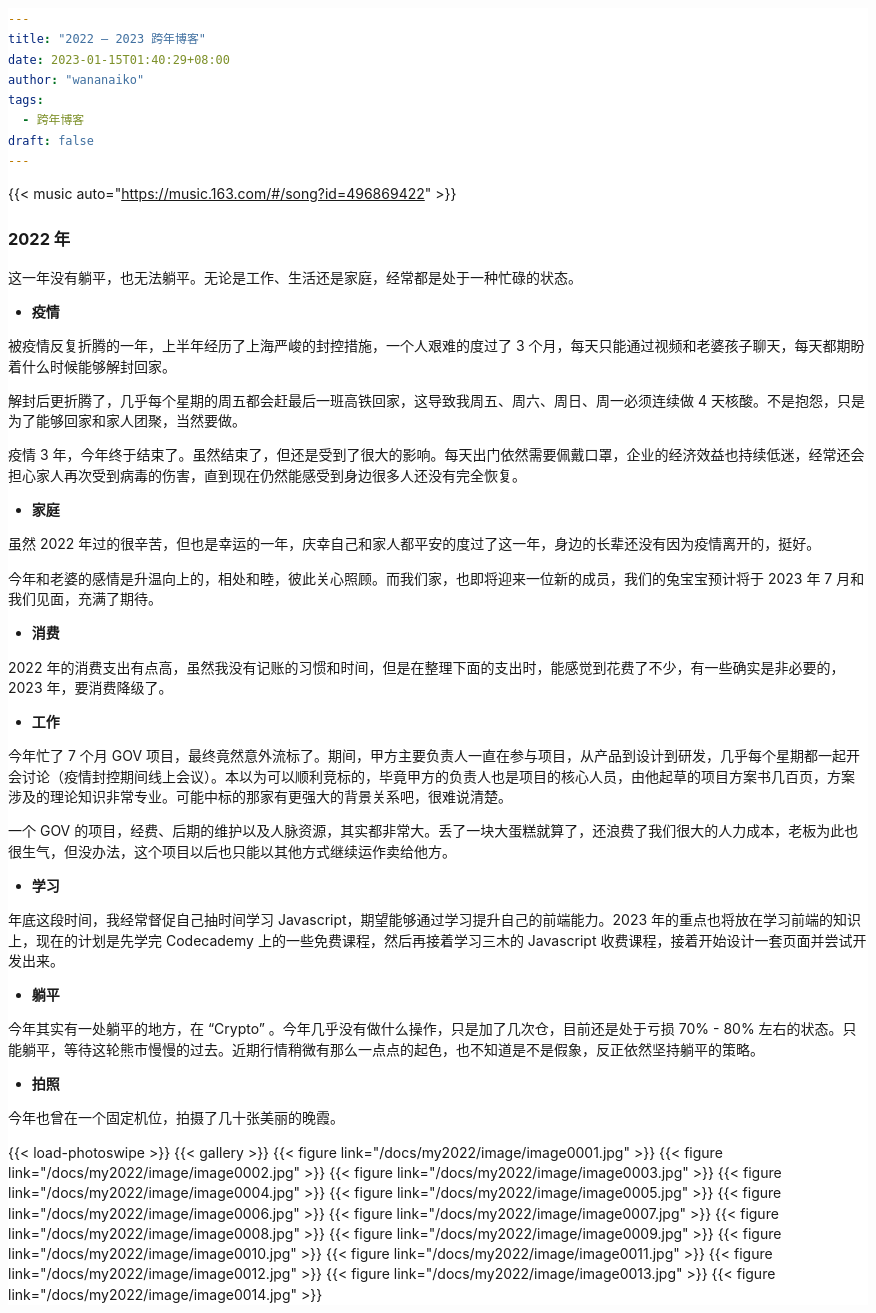 ```yaml
---
title: "2022 – 2023 跨年博客"
date: 2023-01-15T01:40:29+08:00
author: "wananaiko"
tags:
  - 跨年博客
draft: false
---
```


{{< music auto="https://music.163.com/#/song?id=496869422" >}}

### 2022 年

这一年没有躺平，也无法躺平。无论是工作、生活还是家庭，经常都是处于一种忙碌的状态。

- **疫情**

被疫情反复折腾的一年，上半年经历了上海严峻的封控措施，一个人艰难的度过了 3 个月，每天只能通过视频和老婆孩子聊天，每天都期盼着什么时候能够解封回家。

解封后更折腾了，几乎每个星期的周五都会赶最后一班高铁回家，这导致我周五、周六、周日、周一必须连续做 4 天核酸。不是抱怨，只是为了能够回家和家人团聚，当然要做。

疫情 3 年，今年终于结束了。虽然结束了，但还是受到了很大的影响。每天出门依然需要佩戴口罩，企业的经济效益也持续低迷，经常还会担心家人再次受到病毒的伤害，直到现在仍然能感受到身边很多人还没有完全恢复。

- **家庭**

虽然 2022 年过的很辛苦，但也是幸运的一年，庆幸自己和家人都平安的度过了这一年，身边的长辈还没有因为疫情离开的，挺好。

今年和老婆的感情是升温向上的，相处和睦，彼此关心照顾。而我们家，也即将迎来一位新的成员，我们的兔宝宝预计将于 2023 年 7 月和我们见面，充满了期待。

- **消费**

2022 年的消费支出有点高，虽然我没有记账的习惯和时间，但是在整理下面的支出时，能感觉到花费了不少，有一些确实是非必要的，2023 年，要消费降级了。

- **工作**

今年忙了 7 个月 GOV 项目，最终竟然意外流标了。期间，甲方主要负责人一直在参与项目，从产品到设计到研发，几乎每个星期都一起开会讨论（疫情封控期间线上会议）。本以为可以顺利竞标的，毕竟甲方的负责人也是项目的核心人员，由他起草的项目方案书几百页，方案涉及的理论知识非常专业。可能中标的那家有更强大的背景关系吧，很难说清楚。

一个 GOV 的项目，经费、后期的维护以及人脉资源，其实都非常大。丢了一块大蛋糕就算了，还浪费了我们很大的人力成本，老板为此也很生气，但没办法，这个项目以后也只能以其他方式继续运作卖给他方。

- **学习**

年底这段时间，我经常督促自己抽时间学习 Javascript，期望能够通过学习提升自己的前端能力。2023 年的重点也将放在学习前端的知识上，现在的计划是先学完 Codecademy 上的一些免费课程，然后再接着学习三木的 Javascript 收费课程，接着开始设计一套页面并尝试开发出来。

- **躺平**

今年其实有一处躺平的地方，在 “Crypto” 。今年几乎没有做什么操作，只是加了几次仓，目前还是处于亏损 70% - 80% 左右的状态。只能躺平，等待这轮熊市慢慢的过去。近期行情稍微有那么一点点的起色，也不知道是不是假象，反正依然坚持躺平的策略。

- **拍照**

今年也曾在一个固定机位，拍摄了几十张美丽的晚霞。

{{< load-photoswipe >}}
{{< gallery >}}
{{< figure link="/docs/my2022/image/image0001.jpg" >}}
{{< figure link="/docs/my2022/image/image0002.jpg" >}}
{{< figure link="/docs/my2022/image/image0003.jpg" >}}
{{< figure link="/docs/my2022/image/image0004.jpg" >}}
{{< figure link="/docs/my2022/image/image0005.jpg" >}}
{{< figure link="/docs/my2022/image/image0006.jpg" >}}
{{< figure link="/docs/my2022/image/image0007.jpg" >}}
{{< figure link="/docs/my2022/image/image0008.jpg" >}}
{{< figure link="/docs/my2022/image/image0009.jpg" >}}
{{< figure link="/docs/my2022/image/image0010.jpg" >}}
{{< figure link="/docs/my2022/image/image0011.jpg" >}}
{{< figure link="/docs/my2022/image/image0012.jpg" >}}
{{< figure link="/docs/my2022/image/image0013.jpg" >}}
{{< figure link="/docs/my2022/image/image0014.jpg" >}}